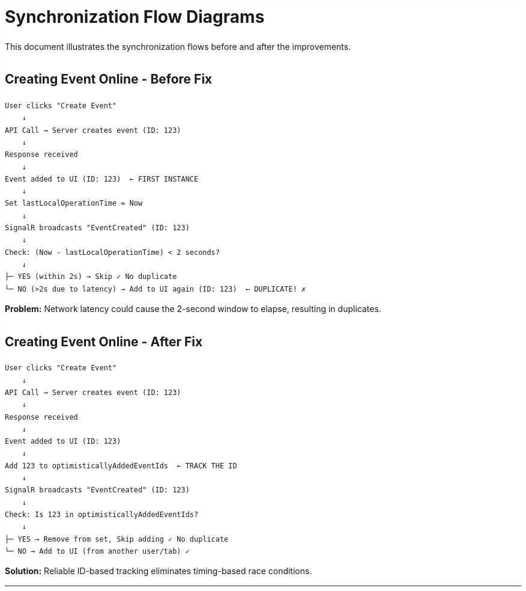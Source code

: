 # Synchronization Flow Diagrams

This document illustrates the synchronization flows before and after the improvements.

## Creating Event Online - Before Fix

```
User clicks "Create Event"
    ↓
API Call → Server creates event (ID: 123)
    ↓
Response received
    ↓
Event added to UI (ID: 123)  ← FIRST INSTANCE
    ↓
Set lastLocalOperationTime = Now
    ↓
SignalR broadcasts "EventCreated" (ID: 123)
    ↓
Check: (Now - lastLocalOperationTime) < 2 seconds?
    ↓
├─ YES (within 2s) → Skip ✓ No duplicate
└─ NO (>2s due to latency) → Add to UI again (ID: 123)  ← DUPLICATE! ✗
```

**Problem:** Network latency could cause the 2-second window to elapse, resulting in duplicates.

## Creating Event Online - After Fix

```
User clicks "Create Event"
    ↓
API Call → Server creates event (ID: 123)
    ↓
Response received
    ↓
Event added to UI (ID: 123)
    ↓
Add 123 to optimisticallyAddedEventIds  ← TRACK THE ID
    ↓
SignalR broadcasts "EventCreated" (ID: 123)
    ↓
Check: Is 123 in optimisticallyAddedEventIds?
    ↓
├─ YES → Remove from set, Skip adding ✓ No duplicate
└─ NO → Add to UI (from another user/tab) ✓
```

**Solution:** Reliable ID-based tracking eliminates timing-based race conditions.

---
